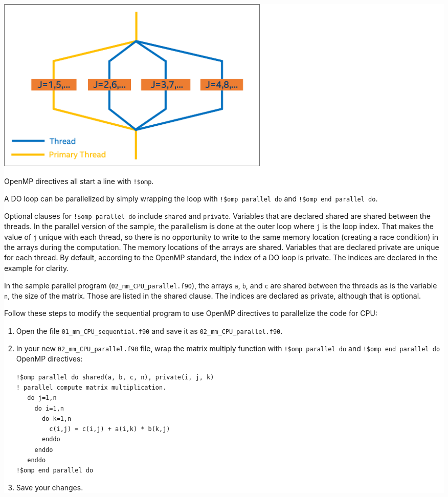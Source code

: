 <img src="images/workshare.png" alt="Parallelism: Distributes the execution of loop iterations across the threads" width="500"/>

OpenMP directives all start a line with `!$omp`.

A DO loop can be parallelized by simply wrapping the loop with `!$omp parallel do` and `!$omp end parallel do`.

Optional clauses for `!$omp parallel do` include `shared` and `private`. Variables that are declared shared are shared between the threads. In the parallel version of the sample, the parallelism is done at the outer loop where `j` is the loop index. That makes the value of `j` unique with each thread, so there is no opportunity to write to the same memory location (creating a race condition) in the arrays during the computation. The memory locations of the arrays are shared. Variables that are declared private are unique for each thread. By default, according to the OpenMP standard, the index of a DO loop is private. The indices are declared in the example for clarity.

In the sample parallel program (`02_mm_CPU_parallel.f90`), the arrays `a`, `b`, and `c` are shared between the threads as is the variable `n`, the size of the matrix. Those are listed in the shared clause. The indices are declared as private, although that is optional.

Follow these steps to modify the sequential program to use OpenMP directives to parallelize the code for CPU:

1. Open the file `01_mm_CPU_sequential.f90` and save it as `02_mm_CPU_parallel.f90`.
2. In your new `02_mm_CPU_parallel.f90` file, wrap the matrix multiply function with `!$omp parallel do` and `!$omp end parallel do` OpenMP directives: 

   ```
   !$omp parallel do shared(a, b, c, n), private(i, j, k)
   ! parallel compute matrix multiplication.
      do j=1,n
        do i=1,n
          do k=1,n
            c(i,j) = c(i,j) + a(i,k) * b(k,j)
          enddo
        enddo
      enddo
   !$omp end parallel do
   ```
3. Save your changes.
